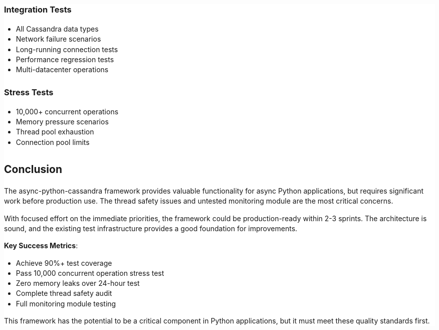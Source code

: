 ### Integration Tests
- All Cassandra data types
- Network failure scenarios
- Long-running connection tests
- Performance regression tests
- Multi-datacenter operations

### Stress Tests
- 10,000+ concurrent operations
- Memory pressure scenarios
- Thread pool exhaustion
- Connection pool limits

## Conclusion

The async-python-cassandra framework provides valuable functionality for async Python applications, but requires significant work before production use. The thread safety issues and untested monitoring module are the most critical concerns.

With focused effort on the immediate priorities, the framework could be production-ready within 2-3 sprints. The architecture is sound, and the existing test infrastructure provides a good foundation for improvements.

**Key Success Metrics**:
- Achieve 90%+ test coverage
- Pass 10,000 concurrent operation stress test
- Zero memory leaks over 24-hour test
- Complete thread safety audit
- Full monitoring module testing

This framework has the potential to be a critical component in Python applications, but it must meet these quality standards first.